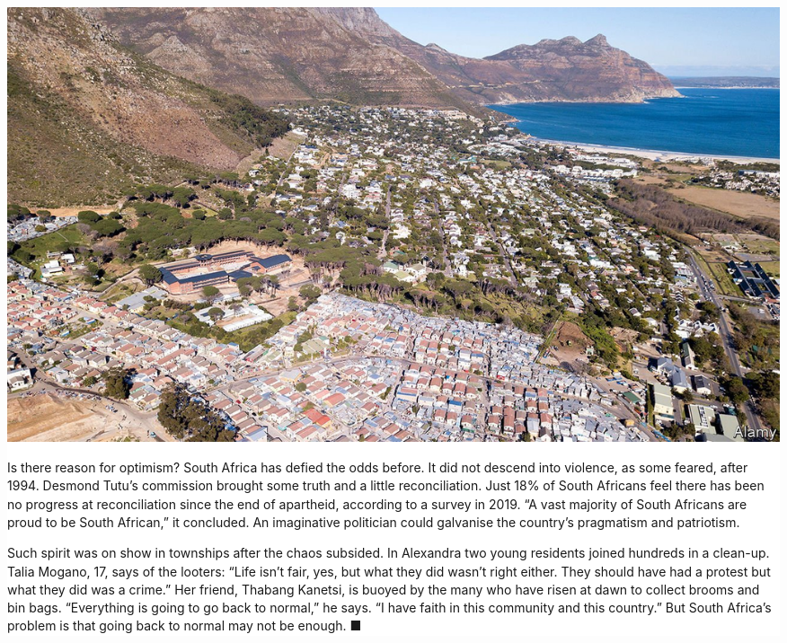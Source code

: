 ![image](images/20210724_MAP004_0.jpg) 


Is there reason for optimism? South Africa has defied the odds before. It did not descend into violence, as some feared, after 1994. Desmond Tutu’s commission brought some truth and a little reconciliation. Just 18% of South Africans feel there has been no progress at reconciliation since the end of apartheid, according to a survey in 2019. “A vast majority of South Africans are proud to be South African,” it concluded. An imaginative politician could galvanise the country’s pragmatism and patriotism.

Such spirit was on show in townships after the chaos subsided. In Alexandra two young residents joined hundreds in a clean-up. Talia Mogano, 17, says of the looters: “Life isn’t fair, yes, but what they did wasn’t right either. They should have had a protest but what they did was a crime.” Her friend, Thabang Kanetsi, is buoyed by the many who have risen at dawn to collect brooms and bin bags. “Everything is going to go back to normal,” he says. “I have faith in this community and this country.” But South Africa’s problem is that going back to normal may not be enough. ■

